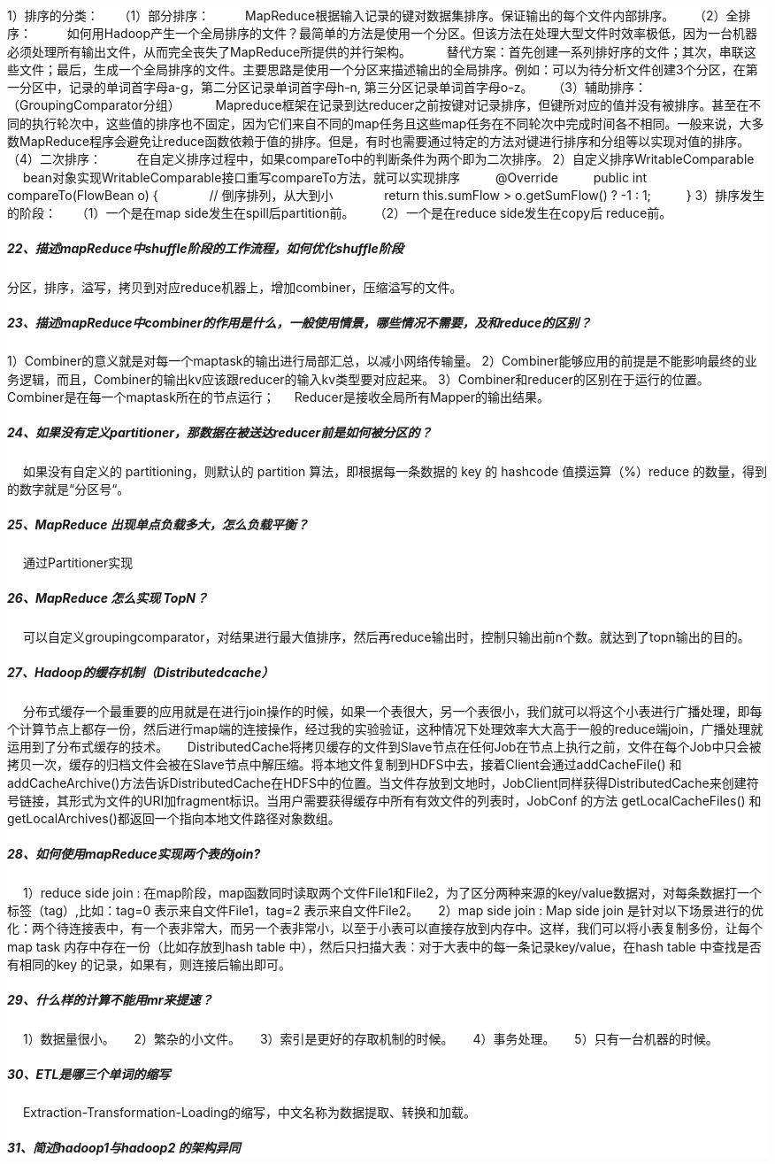 1）排序的分类：   （1）部分排序：     MapReduce根据输入记录的键对数据集排序。保证输出的每个文件内部排序。   （2）全排序：     如何用Hadoop产生一个全局排序的文件？最简单的方法是使用一个分区。但该方法在处理大型文件时效率极低，因为一台机器必须处理所有输出文件，从而完全丧失了MapReduce所提供的并行架构。     替代方案：首先创建一系列排好序的文件；其次，串联这些文件；最后，生成一个全局排序的文件。主要思路是使用一个分区来描述输出的全局排序。例如：可以为待分析文件创建3个分区，在第一分区中，记录的单词首字母a-g，第二分区记录单词首字母h-n, 第三分区记录单词首字母o-z。   （3）辅助排序：（GroupingComparator分组）     Mapreduce框架在记录到达reducer之前按键对记录排序，但键所对应的值并没有被排序。甚至在不同的执行轮次中，这些值的排序也不固定，因为它们来自不同的map任务且这些map任务在不同轮次中完成时间各不相同。一般来说，大多数MapReduce程序会避免让reduce函数依赖于值的排序。但是，有时也需要通过特定的方法对键进行排序和分组等以实现对值的排序。   （4）二次排序：     在自定义排序过程中，如果compareTo中的判断条件为两个即为二次排序。 2）自定义排序WritableComparable   bean对象实现WritableComparable接口重写compareTo方法，就可以实现排序     @Override     public int compareTo(FlowBean o) {       // 倒序排列，从大到小       return this.sumFlow > o.getSumFlow() ? -1 : 1;     } 3）排序发生的阶段：   （1）一个是在map side发生在spill后partition前。   （2）一个是在reduce side发生在copy后 reduce前。

##### 22、描述mapReduce中shuffle阶段的工作流程，如何优化shuffle阶段

分区，排序，溢写，拷贝到对应reduce机器上，增加combiner，压缩溢写的文件。

##### 23、描述mapReduce中combiner的作用是什么，一般使用情景，哪些情况不需要，及和reduce的区别？

1）Combiner的意义就是对每一个maptask的输出进行局部汇总，以减小网络传输量。 2）Combiner能够应用的前提是不能影响最终的业务逻辑，而且，Combiner的输出kv应该跟reducer的输入kv类型要对应起来。 3）Combiner和reducer的区别在于运行的位置。   Combiner是在每一个maptask所在的节点运行；   Reducer是接收全局所有Mapper的输出结果。

##### 24、如果没有定义partitioner，那数据在被送达reducer前是如何被分区的？

  如果没有自定义的 partitioning，则默认的 partition 算法，即根据每一条数据的 key 的 hashcode 值摸运算（%）reduce 的数量，得到的数字就是“分区号“。

##### 25、MapReduce 出现单点负载多大，怎么负载平衡？

  通过Partitioner实现

##### 26、MapReduce 怎么实现 TopN？

  可以自定义groupingcomparator，对结果进行最大值排序，然后再reduce输出时，控制只输出前n个数。就达到了topn输出的目的。

##### 27、Hadoop的缓存机制（Distributedcache）

  分布式缓存一个最重要的应用就是在进行join操作的时候，如果一个表很大，另一个表很小，我们就可以将这个小表进行广播处理，即每个计算节点上都存一份，然后进行map端的连接操作，经过我的实验验证，这种情况下处理效率大大高于一般的reduce端join，广播处理就运用到了分布式缓存的技术。   DistributedCache将拷贝缓存的文件到Slave节点在任何Job在节点上执行之前，文件在每个Job中只会被拷贝一次，缓存的归档文件会被在Slave节点中解压缩。将本地文件复制到HDFS中去，接着Client会通过addCacheFile() 和addCacheArchive()方法告诉DistributedCache在HDFS中的位置。当文件存放到文地时，JobClient同样获得DistributedCache来创建符号链接，其形式为文件的URI加fragment标识。当用户需要获得缓存中所有有效文件的列表时，JobConf 的方法 getLocalCacheFiles() 和getLocalArchives()都返回一个指向本地文件路径对象数组。

##### 28、如何使用mapReduce实现两个表的join?

  1）reduce side join : 在map阶段，map函数同时读取两个文件File1和File2，为了区分两种来源的key/value数据对，对每条数据打一个标签（tag）,比如：tag=0 表示来自文件File1，tag=2 表示来自文件File2。   2）map side join : Map side join 是针对以下场景进行的优化：两个待连接表中，有一个表非常大，而另一个表非常小，以至于小表可以直接存放到内存中。这样，我们可以将小表复制多份，让每个map task 内存中存在一份（比如存放到hash table 中），然后只扫描大表：对于大表中的每一条记录key/value，在hash table 中查找是否有相同的key 的记录，如果有，则连接后输出即可。

##### 29、什么样的计算不能用mr来提速？

  1）数据量很小。   2）繁杂的小文件。   3）索引是更好的存取机制的时候。   4）事务处理。   5）只有一台机器的时候。

##### 30、ETL是哪三个单词的缩写

  Extraction-Transformation-Loading的缩写，中文名称为数据提取、转换和加载。

##### 31、简述hadoop1与hadoop2 的架构异同
